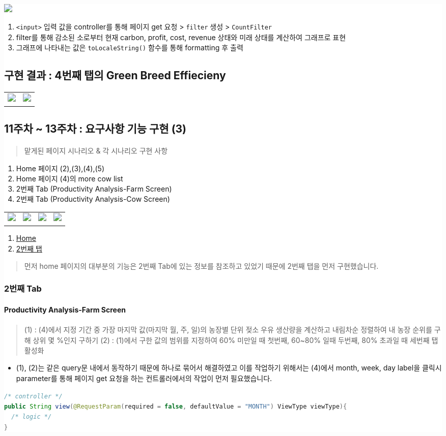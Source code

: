 <img src="https://user-images.githubusercontent.com/41010744/143187495-7f16dbc3-ea81-417e-a587-e5abe3d278f9.png">

1. `<input>` 입력 값을 controller를 통해 페이지 get 요청 > `filter` 생성 > `CountFilter`
2. filter를 통해 감소된 소로부터 현재 carbon, profit, cost, revenue 상태와 미래 상태를 계산하여 그래프로 표현
3. 그래프에 나타내는 값은 `toLocaleString()` 함수를 통해 formatting 후 출력

## 구현 결과 : 4번째 탭의 Green Breed Effiecieny

<table>
<tr>
<td><img src="https://user-images.githubusercontent.com/41010744/143181831-231d1c5b-7db9-4d58-ad3f-b0b5ac4e43b3.png"></td>
<td><img src="https://user-images.githubusercontent.com/41010744/143182775-f6714c3a-7291-40d1-a347-1b9a80e2fa59.png"></td>
</tr>
</table>

## 11주차 ~ 13주차 : 요구사항 기능 구현 (3)

> 맡게된 페이지 시나리오 & 각 시나리오 구현 사항

1. Home 페이지 (2),(3),(4),(5)
2. Home 페이지 (4)의 more cow list
3. 2번째 Tab (Productivity Analysis-Farm Screen)
4. 2번째 Tab (Productivity Analysis-Cow Screen)

<table>
<tr>
<td><img src="https://user-images.githubusercontent.com/41010744/143188164-e850f1f3-0e84-46ef-b993-685e83dcc2c7.png"></td>
<td><img src="https://user-images.githubusercontent.com/41010744/143189629-2f33951f-a81c-4d5b-98f7-1ecdd913840d.png"></td>
<td><img src="https://user-images.githubusercontent.com/41010744/143187835-01fd1cbc-20f4-4fa9-871b-ebf911039286.png"></td>
<td><img src="https://user-images.githubusercontent.com/41010744/143188034-7199ab46-2044-43e0-90f0-bd023809cece.png"></td>
</tr>
</table>

1. [Home](#Home-페이지)
2. [2번째 탭](#2번째-Tab)

> 먼저 home 페이지의 대부분의 기능은 2번째 Tab에 있는 정보를 참조하고 있었기 때문에 2번째 탭을 먼저 구현했습니다.

### 2번째 Tab

#### Productivity Analysis-Farm Screen

> (1) : (4)에서 지정 기간 중 가장 마지막 값(마지막 월, 주, 일)의 농장별 단위 젖소 우유 생산량을 계산하고 내림차순 정렬하여 내 농장 순위를 구해 상위 몇 %인지 구하기
> (2) : (1)에서 구한 값의 범위를 지정하여 60% 미만일 때 첫번째, 60~80% 일때 두번째, 80% 초과일 때 세번째 탭 활성화

- (1), (2)는 같은 query문 내에서 동작하기 때문에 하나로 묶어서 해결하였고 이를 작업하기 위해서는 (4)에서 month, week, day label을 클릭시 parameter를 통해 페이지 get 요청을 하는 컨트롤러에서의 작업이 먼저 필요했습니다.

```java
/* controller */
public String view(@RequestParam(required = false, defaultValue = "MONTH") ViewType viewType){
  /* logic */
}
```
